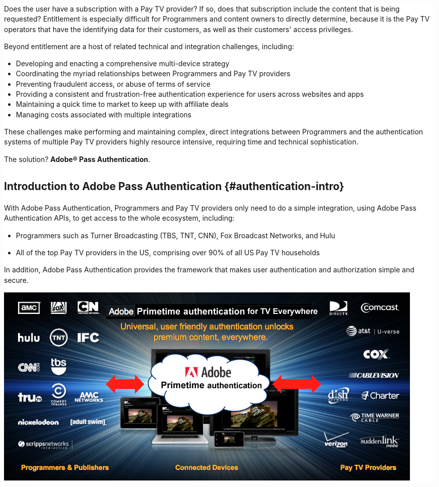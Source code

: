 Does the user have a subscription with a Pay TV provider? If so, does that subscription include the content that is being requested? Entitlement is especially difficult for Programmers and content owners to directly determine, because it is the Pay TV operators that have the identifying data for their customers, as well as their customers' access privileges.
 

Beyond entitlement are a host of related technical and integration challenges, including:

* Developing and enacting a comprehensive multi-­device strategy
* Coordinating the myriad relationships between Programmers and Pay TV providers
* Preventing fraudulent access, or abuse of terms of service
* Providing a consistent and frustration-free authentication experience for users across websites and apps
* Maintaining a quick time to market to keep up with affiliate deals
* Managing costs associated with multiple integrations

These challenges make performing and maintaining complex, direct integrations between Programmers and the authentication systems of multiple Pay TV providers highly resource intensive, requiring time and technical sophistication.
 

The solution? **Adobe&reg; Pass Authentication**.

## Introduction to Adobe Pass Authentication {#authentication-intro}

With Adobe Pass Authentication, Programmers and Pay TV providers only need to do a simple integration, using Adobe Pass Authentication APIs, to get access to the whole ecosystem, including:

* Programmers such as Turner Broadcasting (TBS, TNT, CNN), Fox Broadcast Networks, and Hulu

* All of the top Pay TV providers in the US, comprising over 90% of all US Pay TV households

In addition, Adobe Pass Authentication provides the framework that makes user authentication and authorization simple and secure.

![](../assets/programmers-connect-authn.png)
